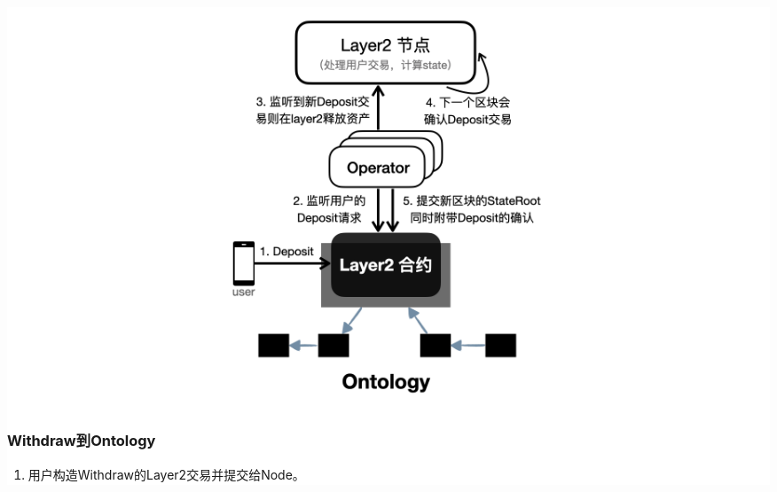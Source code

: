 <div align=center><img width="360" height="450" src="doc/pic/user_deposit.png"/></div>

### Withdraw到Ontology

1.	用户构造Withdraw的Layer2交易并提交给Node。
